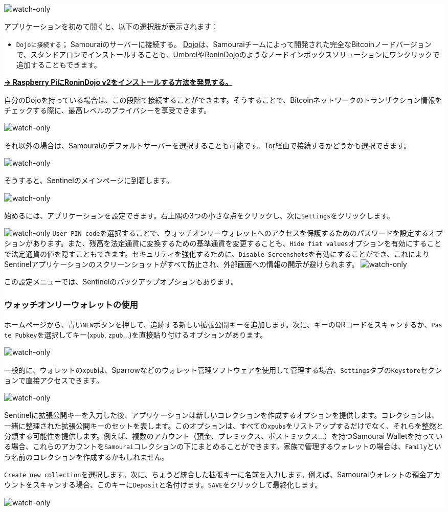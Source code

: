 ![watch-only](assets/en/3.webp)

アプリケーションを初めて開くと、以下の選択肢が表示されます：
- `Dojoに接続する`；
Samouraiのサーバーに接続する。
[Dojo](https://samouraiwallet.com/dojo)は、Samouraiチームによって開発された完全なBitcoinノードバージョンで、スタンドアロンでインストールすることも、[Umbrel](https://umbrel.com/)や[RoninDojo](https://ronindojo.io/)のようなノードインボックスソリューションにワンクリックで追加することもできます。

[**-> Raspberry PiにRoninDojo v2をインストールする方法を発見する。**](https://planb.network/tutorials/node/bitcoin/ronin-dojo-v2-0ddb3854-6f38-4466-b4e2-f66c028e0dd8)

自分のDojoを持っている場合は、この段階で接続することができます。そうすることで、Bitcoinネットワークのトランザクション情報をチェックする際に、最高レベルのプライバシーを享受できます。

![watch-only](assets/en/4.webp)

それ以外の場合は、Samouraiのデフォルトサーバーを選択することも可能です。Tor経由で接続するかどうかも選択できます。

![watch-only](assets/en/5.webp)

そうすると、Sentinelのメインページに到着します。

![watch-only](assets/en/6.webp)

始めるには、アプリケーションを設定できます。右上隅の3つの小さな点をクリックし、次に`Settings`をクリックします。

![watch-only](assets/en/7.webp)
`User PIN code`を選択することで、ウォッチオンリーウォレットへのアクセスを保護するためのパスワードを設定するオプションがあります。また、残高を法定通貨に変換するための基準通貨を変更することも、`Hide fiat values`オプションを有効にすることで法定通貨の値を隠すこともできます。セキュリティを強化するために、`Disable Screenshots`を有効にすることができ、これによりSentinelアプリケーションのスクリーンショットがすべて防止され、外部画面への情報の開示が避けられます。
![watch-only](assets/en/8.webp)

この設定メニューでは、Sentinelのバックアップオプションもあります。

### ウォッチオンリーウォレットの使用
ホームページから、青い`NEW`ボタンを押して、追跡する新しい拡張公開キーを追加します。次に、キーのQRコードをスキャンするか、`Paste Pubkey`を選択してキー(`xpub`, `zpub`...)を直接貼り付けるオプションがあります。

![watch-only](assets/en/9.webp)

一般的に、ウォレットの`xpub`は、Sparrowなどのウォレット管理ソフトウェアを使用して管理する場合、`Settings`タブの`Keystore`セクションで直接アクセスできます。

![watch-only](assets/en/10.webp)

Sentinelに拡張公開キーを入力した後、アプリケーションは新しいコレクションを作成するオプションを提供します。コレクションは、一緒に整理された拡張公開キーのセットを表します。このオプションは、すべての`xpubs`をリストアップするだけでなく、それらを整然と分類する可能性を提供します。例えば、複数のアカウント（預金、プレミックス、ポストミックス...）を持つSamourai Walletを持っている場合、これらのアカウントを`Samourai`コレクションの下にまとめることができます。家族で管理するウォレットの場合は、`Family`という名前のコレクションを作成するかもしれません。

`Create new collection`を選択します。次に、ちょうど統合した拡張キーに名前を入力します。例えば、Samouraiウォレットの預金アカウントをスキャンする場合、このキーに`Deposit`と名付けます。`SAVE`をクリックして最終化します。

![watch-only](assets/en/11.webp)
